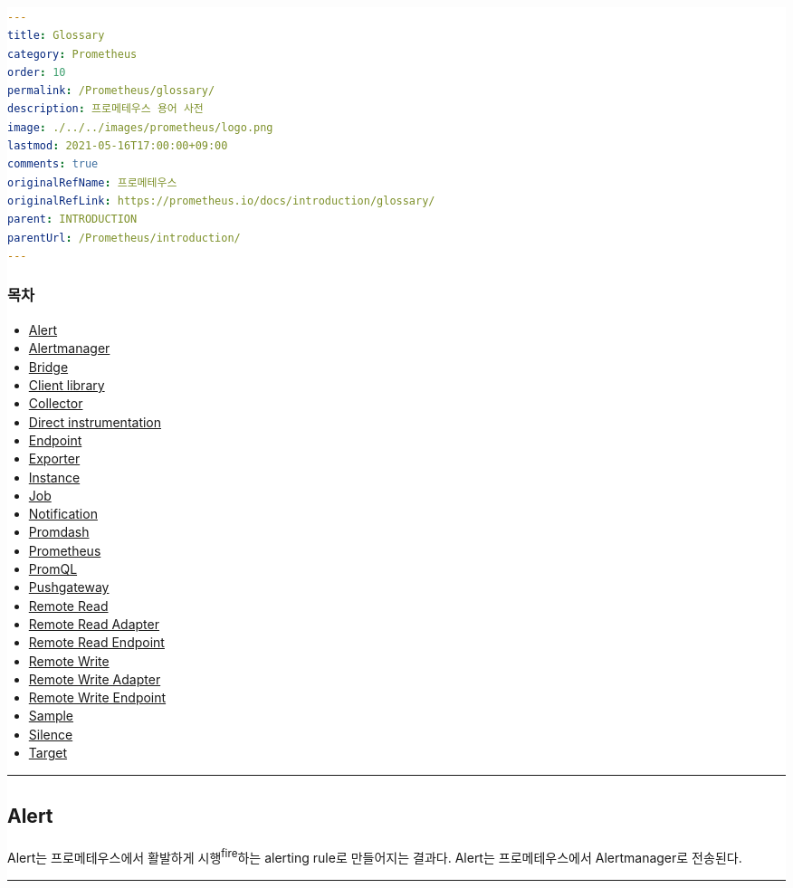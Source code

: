 ```yaml
---
title: Glossary
category: Prometheus
order: 10
permalink: /Prometheus/glossary/
description: 프로메테우스 용어 사전
image: ./../../images/prometheus/logo.png
lastmod: 2021-05-16T17:00:00+09:00
comments: true
originalRefName: 프로메테우스
originalRefLink: https://prometheus.io/docs/introduction/glossary/
parent: INTRODUCTION
parentUrl: /Prometheus/introduction/
---
```


### 목차

- [Alert](#alert)
- [Alertmanager](#alertmanager)
- [Bridge](#bridge)
- [Client library](#client-library)
- [Collector](#collector)
- [Direct instrumentation](#direct-instrumentation)
- [Endpoint](#endpoint)
- [Exporter](#exporter)
- [Instance](#instance)
- [Job](#job)
- [Notification](#notification)
- [Promdash](#promdash)
- [Prometheus](#prometheus)
- [PromQL](#promql)
- [Pushgateway](#pushgateway)
- [Remote Read](#remote-read)
- [Remote Read Adapter](#remote-read-adapter)
- [Remote Read Endpoint](#remote-read-endpoint)
- [Remote Write](#remote-write)
- [Remote Write Adapter](#remote-write-adapter)
- [Remote Write Endpoint](#remote-write-endpoint)
- [Sample](#sample)
- [Silence](#silence)
- [Target](#target)

---

## Alert

Alert는 프로메테우스에서 활발하게 시행<sup>fire</sup>하는 alerting rule로 만들어지는 결과다. Alert는 프로메테우스에서 Alertmanager로 전송된다.

---
